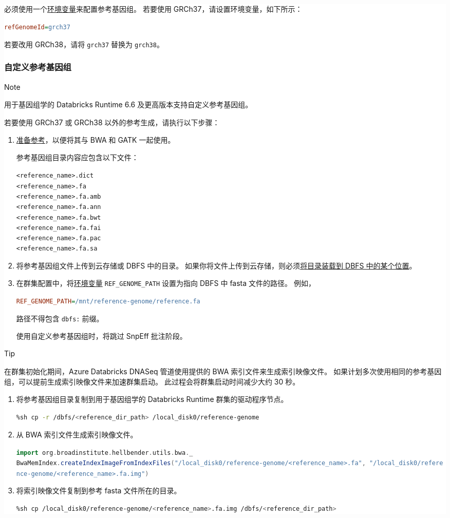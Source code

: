 必须使用一个[环境变量](../../../clusters/configure.md#environment-variables)来配置参考基因组。
若要使用 GRCh37，请设置环境变量，如下所示：

```ini
refGenomeId=grch37
```

若要改用 GRCh38，请将 `grch37` 替换为 `grch38`。

### <a name="custom-reference-genomes"></a>自定义参考基因组

> [!NOTE]
>
> 用于基因组学的 Databricks Runtime 6.6 及更高版本支持自定义参考基因组。

若要使用 GRCh37 或 GRCh38 以外的参考生成，请执行以下步骤：

1. [准备参考](https://gatkforums.broadinstitute.org/gatk/discussion/2798/howto-prepare-a-reference-for-use-with-bwa-and-gatk)，以便将其与 BWA 和 GATK 一起使用。

   参考基因组目录内容应包含以下文件：

   ```
   <reference_name>.dict
   <reference_name>.fa
   <reference_name>.fa.amb
   <reference_name>.fa.ann
   <reference_name>.fa.bwt
   <reference_name>.fa.fai
   <reference_name>.fa.pac
   <reference_name>.fa.sa
   ```

2. 将参考基因组文件上传到云存储或 DBFS 中的目录。 如果你将文件上传到云存储，则必须[将目录装载到 DBFS 中的某个位置](../../../data/databricks-file-system.md#mount-storage)。
3. 在群集配置中，将[环境变量](../../../clusters/configure.md#environment-variables) `REF_GENOME_PATH` 设置为指向 DBFS 中 fasta 文件的路径。 例如，

   ```ini
   REF_GENOME_PATH=/mnt/reference-genome/reference.fa
   ```

   路径不得包含 `dbfs:` 前缀。

   使用自定义参考基因组时，将跳过 SnpEff 批注阶段。

> [!TIP]
>
> 在群集初始化期间，Azure Databricks DNASeq 管道使用提供的 BWA 索引文件来生成索引映像文件。 如果计划多次使用相同的参考基因组，可以提前生成索引映像文件来加速群集启动。 此过程会将群集启动时间减少大约 30 秒。
>
> 1. 将参考基因组目录复制到用于基因组学的 Databricks Runtime 群集的驱动程序节点。
>
>    ```bash
>    %sh cp -r /dbfs/<reference_dir_path> /local_disk0/reference-genome
>    ```
>
> 2. 从 BWA 索引文件生成索引映像文件。
>
>    ```scala
>    import org.broadinstitute.hellbender.utils.bwa._
>    BwaMemIndex.createIndexImageFromIndexFiles("/local_disk0/reference-genome/<reference_name>.fa", "/local_disk0/reference-genome/<reference_name>.fa.img")
>    ```
>
> 3. 将索引映像文件复制到参考 fasta 文件所在的目录。
>
>    ```bash
>    %sh cp /local_disk0/reference-genome/<reference_name>.fa.img /dbfs/<reference_dir_path>
>    ```